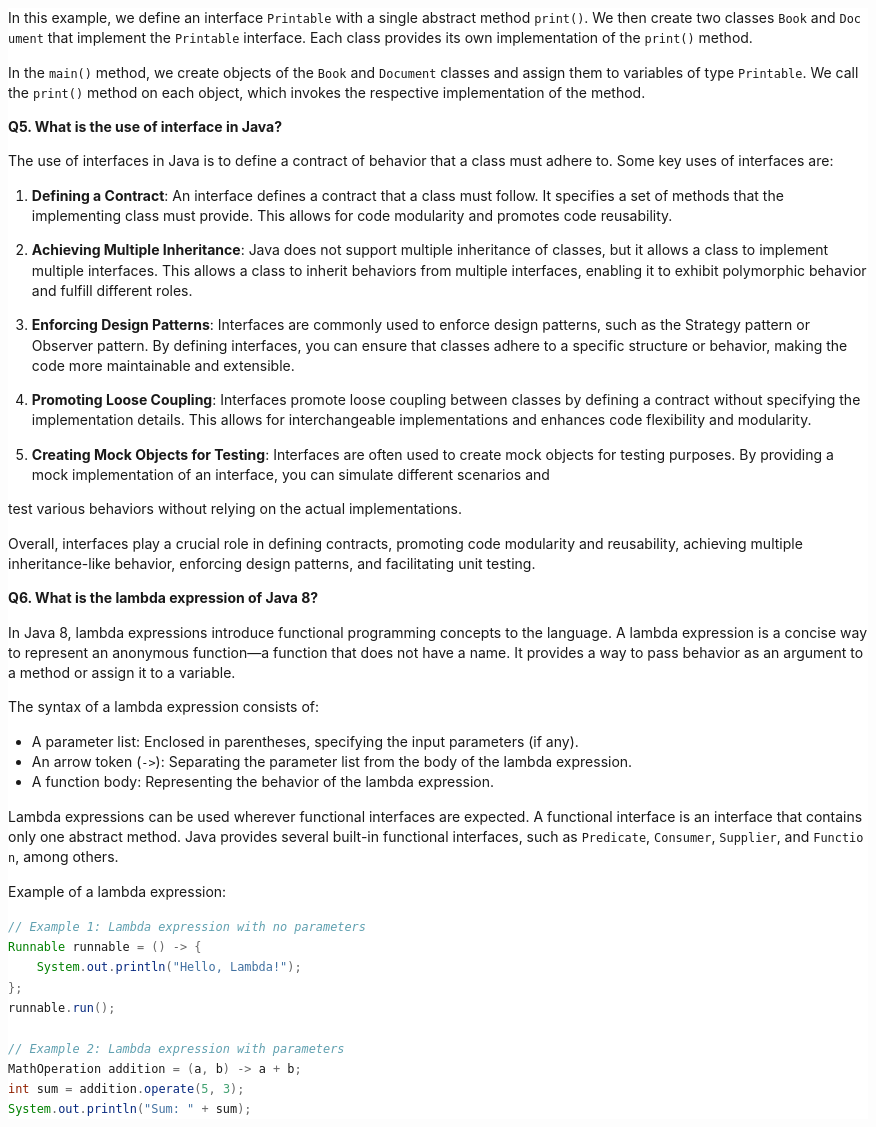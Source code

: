 In this example, we define an interface `Printable` with a single abstract method `print()`. We then create two classes `Book` and `Document` that implement the `Printable` interface. Each class provides its own implementation of the `print()` method.

In the `main()` method, we create objects of the `Book` and `Document` classes and assign them to variables of type `Printable`. We call the `print()` method on each object, which invokes the respective implementation of the method.

**Q5. What is the use of interface in Java?**

The use of interfaces in Java is to define a contract of behavior that a class must adhere to. Some key uses of interfaces are:

1. **Defining a Contract**: An interface defines a contract that a class must follow. It specifies a set of methods that the implementing class must provide. This allows for code modularity and promotes code reusability.

2. **Achieving Multiple Inheritance**: Java does not support multiple inheritance of classes, but it allows a class to implement multiple interfaces. This allows a class to inherit behaviors from multiple interfaces, enabling it to exhibit polymorphic behavior and fulfill different roles.

3. **Enforcing Design Patterns**: Interfaces are commonly used to enforce design patterns, such as the Strategy pattern or Observer pattern. By defining interfaces, you can ensure that classes adhere to a specific structure or behavior, making the code more maintainable and extensible.

4. **Promoting Loose Coupling**: Interfaces promote loose coupling between classes by defining a contract without specifying the implementation details. This allows for interchangeable implementations and enhances code flexibility and modularity.

5. **Creating Mock Objects for Testing**: Interfaces are often used to create mock objects for testing purposes. By providing a mock implementation of an interface, you can simulate different scenarios and

 test various behaviors without relying on the actual implementations.

Overall, interfaces play a crucial role in defining contracts, promoting code modularity and reusability, achieving multiple inheritance-like behavior, enforcing design patterns, and facilitating unit testing.

**Q6. What is the lambda expression of Java 8?**

In Java 8, lambda expressions introduce functional programming concepts to the language. A lambda expression is a concise way to represent an anonymous function—a function that does not have a name. It provides a way to pass behavior as an argument to a method or assign it to a variable.

The syntax of a lambda expression consists of:

- A parameter list: Enclosed in parentheses, specifying the input parameters (if any).
- An arrow token (`->`): Separating the parameter list from the body of the lambda expression.
- A function body: Representing the behavior of the lambda expression.

Lambda expressions can be used wherever functional interfaces are expected. A functional interface is an interface that contains only one abstract method. Java provides several built-in functional interfaces, such as `Predicate`, `Consumer`, `Supplier`, and `Function`, among others.

Example of a lambda expression:

```java
// Example 1: Lambda expression with no parameters
Runnable runnable = () -> {
    System.out.println("Hello, Lambda!");
};
runnable.run();

// Example 2: Lambda expression with parameters
MathOperation addition = (a, b) -> a + b;
int sum = addition.operate(5, 3);
System.out.println("Sum: " + sum);
```
